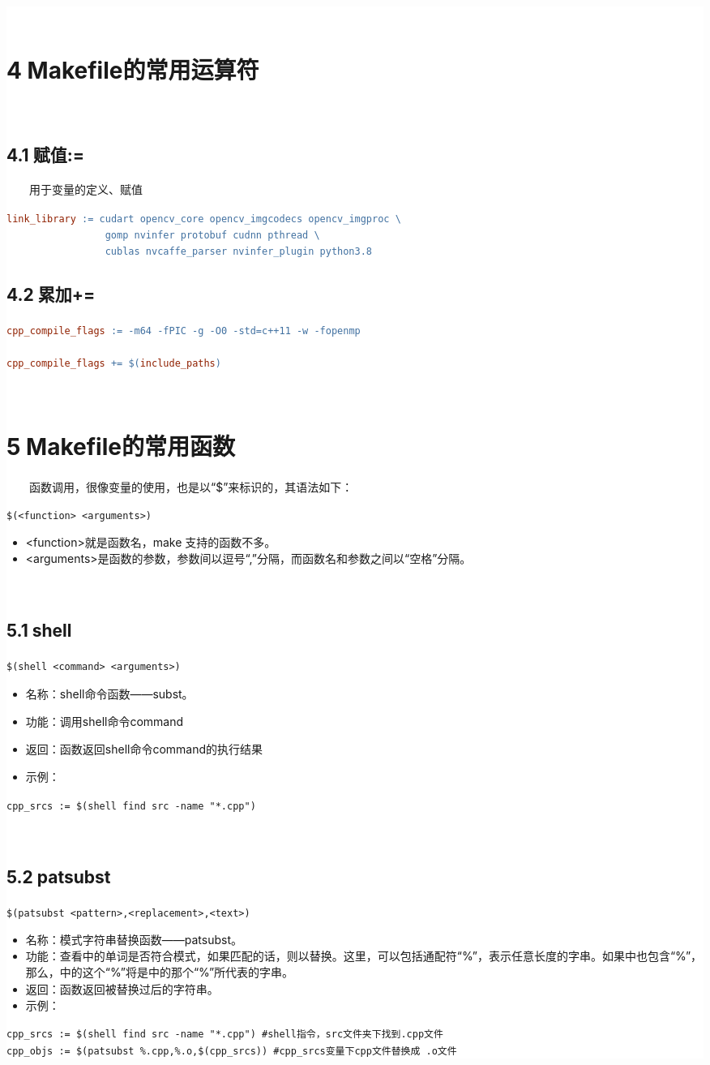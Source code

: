 &emsp;
# 4 Makefile的常用运算符

&emsp;
## 4.1 赋值:=
&emsp;&emsp;用于变量的定义、赋值
```makefile
link_library := cudart opencv_core opencv_imgcodecs opencv_imgproc \
                 gomp nvinfer protobuf cudnn pthread \
                 cublas nvcaffe_parser nvinfer_plugin python3.8
```

## 4.2 累加+=
```makefile
cpp_compile_flags := -m64 -fPIC -g -O0 -std=c++11 -w -fopenmp

cpp_compile_flags += $(include_paths)
```

&emsp;
# 5 Makefile的常用函数 
&emsp;&emsp;函数调用，很像变量的使用，也是以“$”来标识的，其语法如下：
```
$(<function> <arguments>)
```
- \<function>就是函数名，make 支持的函数不多。
- \<arguments>是函数的参数，参数间以逗号“,”分隔，而函数名和参数之间以“空格”分隔。

&emsp;
## 5.1 shell
```
$(shell <command> <arguments>)
```
- 名称：shell命令函数——subst。
- 功能：调用shell命令command
- 返回：函数返回shell命令command的执行结果


- 示例：
```
cpp_srcs := $(shell find src -name "*.cpp") 

```



&emsp;
## 5.2 patsubst
```
$(patsubst <pattern>,<replacement>,<text>)
```
- 名称：模式字符串替换函数——patsubst。
- 功能：查看<text>中的单词是否符合模式<pattern>，如果匹配的话，则以<replacement>替换。这里，<pattern>可以包括通配符“%”，表示任意长度的字串。如果<replacement>中也包含“%”，那么，<replacement>中的这个“%”将是<pattern>中的那个“%”所代表的字串。
- 返回：函数返回被替换过后的字符串。
- 示例：
```
cpp_srcs := $(shell find src -name "*.cpp") #shell指令，src文件夹下找到.cpp文件
cpp_objs := $(patsubst %.cpp,%.o,$(cpp_srcs)) #cpp_srcs变量下cpp文件替换成 .o文件

```

